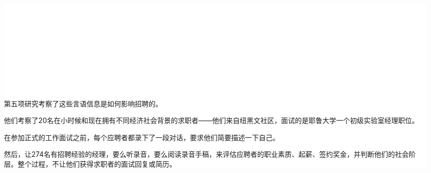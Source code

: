    <div id="taboola-midarticle-thumbnails" style="max-width: 632px;height:180px;overflow: hidden;overflow-x: hidden;">
   </div>
  </div>
  <div>
   <center>
    <div id="div-gpt-ad-1589559869784-0">
    </div>
   </center>
  </div>
 </center>
 <p>
  第五项研究考察了这些言语信息是如何影响招聘的。
 </p>
 <center>
  <div style="max-width: 632px;height:180px; display: none; text-align: center; margin: 0 auto; overflow: hidden;overflow-x: hidden;">
   <div id="taboola-midarticle-thumbnails" style="max-width: 632px;height:180px;overflow: hidden;overflow-x: hidden;">
   </div>
  </div>
  <div>
   <center>
    <div id="div-gpt-ad-1589559869784-0">
    </div>
   </center>
  </div>
 </center>
 <p>
  他们考察了20名在小时候和现在拥有不同经济社会背景的求职者——他们来自纽黑文社区，面试的是耶鲁大学一个初级实验室经理职位。
 </p>
 <center>
  <div style="max-width: 632px;height:180px; display: none; text-align: center; margin: 0 auto; overflow: hidden;overflow-x: hidden;">
   <div id="taboola-midarticle-thumbnails" style="max-width: 632px;height:180px;overflow: hidden;overflow-x: hidden;">
   </div>
  </div>
  <div>
   <center>
    <div id="div-gpt-ad-1589559869784-0">
    </div>
   </center>
  </div>
 </center>
 <p>
  在参加正式的工作面试之前，每个应聘者都录下了一段对话，要求他们简要描述一下自己。
 </p>
 <center>
  <div style="max-width: 632px;height:180px; display: none; text-align: center; margin: 0 auto; overflow: hidden;overflow-x: hidden;">
   <div id="taboola-midarticle-thumbnails" style="max-width: 632px;height:180px;overflow: hidden;overflow-x: hidden;">
   </div>
  </div>
  <div>
   <center>
    <div id="div-gpt-ad-1589559869784-0">
    </div>
   </center>
  </div>
 </center>
 <p>
  然后，让274名有招聘经验的经理，要么听录音，要么阅读录音手稿，来评估应聘者的职业素质、起薪、签约奖金，并判断他们的社会阶层。整个过程，不让他们获得求职者的面试回复或简历。
